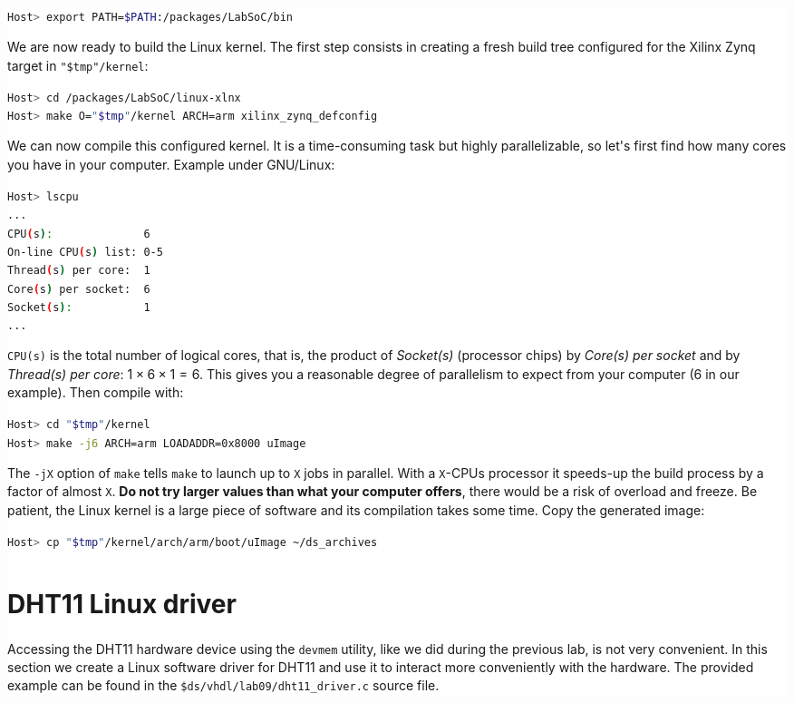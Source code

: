 ```bash
Host> export PATH=$PATH:/packages/LabSoC/bin
```

We are now ready to build the Linux kernel.
The first step consists in creating a fresh build tree configured for the Xilinx Zynq target in `"$tmp"/kernel`:

```bash
Host> cd /packages/LabSoC/linux-xlnx
Host> make O="$tmp"/kernel ARCH=arm xilinx_zynq_defconfig
```

We can now compile this configured kernel.
It is a time-consuming task but highly parallelizable, so let's first find how many cores you have in your computer.
Example under GNU/Linux:

```bash
Host> lscpu
...
CPU(s):              6
On-line CPU(s) list: 0-5
Thread(s) per core:  1
Core(s) per socket:  6
Socket(s):           1
...
```

`CPU(s)` is the total number of logical cores, that is, the product of _Socket(s)_ (processor chips) by _Core(s) per socket_ and by _Thread(s) per core_: $1 \times 6 \times 1 = 6$.
This gives you a reasonable degree of parallelism to expect from your computer (6 in our example).
Then compile with:

```bash
Host> cd "$tmp"/kernel
Host> make -j6 ARCH=arm LOADADDR=0x8000 uImage
```

The `-jX` option of `make` tells `make` to launch up to `X` jobs in parallel.
With a `X`-CPUs processor it speeds-up the build process by a factor of almost `X`.
**Do not try larger values than what your computer offers**, there would be a risk of overload and freeze.
Be patient, the Linux kernel is a large piece of software and its compilation takes some time.
Copy the generated image:

```bash
Host> cp "$tmp"/kernel/arch/arm/boot/uImage ~/ds_archives
```

# DHT11 Linux driver

Accessing the DHT11 hardware device using the `devmem` utility, like we did during the previous lab, is not very convenient.
In this section we create a Linux software driver for DHT11 and use it to interact more conveniently with the hardware.
The provided example can be found in the `$ds/vhdl/lab09/dht11_driver.c` source file.
